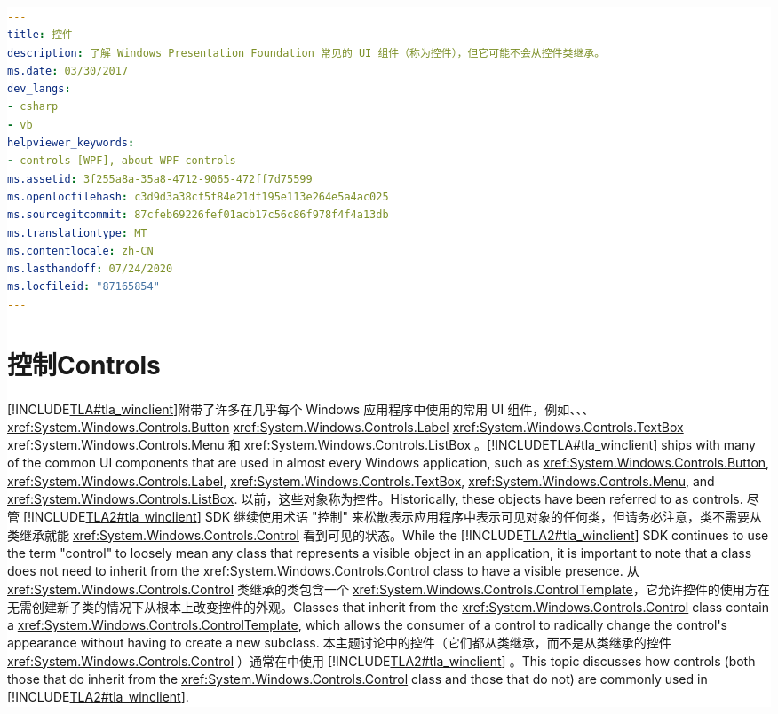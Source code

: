 ```yaml
---
title: 控件
description: 了解 Windows Presentation Foundation 常见的 UI 组件（称为控件），但它可能不会从控件类继承。
ms.date: 03/30/2017
dev_langs:
- csharp
- vb
helpviewer_keywords:
- controls [WPF], about WPF controls
ms.assetid: 3f255a8a-35a8-4712-9065-472ff7d75599
ms.openlocfilehash: c3d9d3a38cf5f84e21df195e113e264e5a4ac025
ms.sourcegitcommit: 87cfeb69226fef01acb17c56c86f978f4f4a13db
ms.translationtype: MT
ms.contentlocale: zh-CN
ms.lasthandoff: 07/24/2020
ms.locfileid: "87165854"
---
```

# <a name="controls"></a><span data-ttu-id="30d0a-103">控制</span><span class="sxs-lookup"><span data-stu-id="30d0a-103">Controls</span></span>
<a name="introduction"></a>
<span data-ttu-id="30d0a-104">[!INCLUDE[TLA#tla_winclient](../../../../includes/tlasharptla-winclient-md.md)]附带了许多在几乎每个 Windows 应用程序中使用的常用 UI 组件，例如、、、 <xref:System.Windows.Controls.Button> <xref:System.Windows.Controls.Label> <xref:System.Windows.Controls.TextBox> <xref:System.Windows.Controls.Menu> 和 <xref:System.Windows.Controls.ListBox> 。</span><span class="sxs-lookup"><span data-stu-id="30d0a-104">[!INCLUDE[TLA#tla_winclient](../../../../includes/tlasharptla-winclient-md.md)] ships with many of the common UI components that are used in almost every Windows application, such as <xref:System.Windows.Controls.Button>, <xref:System.Windows.Controls.Label>, <xref:System.Windows.Controls.TextBox>, <xref:System.Windows.Controls.Menu>, and <xref:System.Windows.Controls.ListBox>.</span></span> <span data-ttu-id="30d0a-105">以前，这些对象称为控件。</span><span class="sxs-lookup"><span data-stu-id="30d0a-105">Historically, these objects have been referred to as controls.</span></span> <span data-ttu-id="30d0a-106">尽管 [!INCLUDE[TLA2#tla_winclient](../../../../includes/tla2sharptla-winclient-md.md)] SDK 继续使用术语 "控制" 来松散表示应用程序中表示可见对象的任何类，但请务必注意，类不需要从类继承就能 <xref:System.Windows.Controls.Control> 看到可见的状态。</span><span class="sxs-lookup"><span data-stu-id="30d0a-106">While the [!INCLUDE[TLA2#tla_winclient](../../../../includes/tla2sharptla-winclient-md.md)] SDK continues to use the term "control" to loosely mean any class that represents a visible object in an application, it is important to note that a class does not need to inherit from the <xref:System.Windows.Controls.Control> class to have a visible presence.</span></span> <span data-ttu-id="30d0a-107">从 <xref:System.Windows.Controls.Control> 类继承的类包含一个 <xref:System.Windows.Controls.ControlTemplate>，它允许控件的使用方在无需创建新子类的情况下从根本上改变控件的外观。</span><span class="sxs-lookup"><span data-stu-id="30d0a-107">Classes that inherit from the <xref:System.Windows.Controls.Control> class contain a <xref:System.Windows.Controls.ControlTemplate>, which allows the consumer of a control to radically change the control's appearance without having to create a new subclass.</span></span>  <span data-ttu-id="30d0a-108">本主题讨论中的控件（它们都从类继承，而不是从类继承的控件 <xref:System.Windows.Controls.Control> ）通常在中使用 [!INCLUDE[TLA2#tla_winclient](../../../../includes/tla2sharptla-winclient-md.md)] 。</span><span class="sxs-lookup"><span data-stu-id="30d0a-108">This topic discusses how controls (both those that do inherit from the <xref:System.Windows.Controls.Control> class and those that do not) are commonly used in [!INCLUDE[TLA2#tla_winclient](../../../../includes/tla2sharptla-winclient-md.md)].</span></span>  
